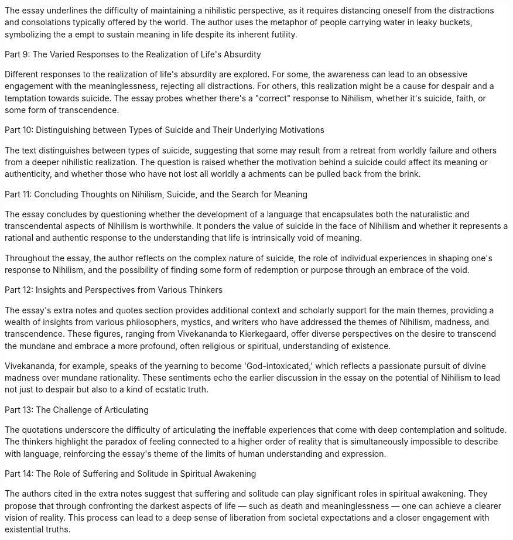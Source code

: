 The essay underlines the difficulty of maintaining a nihilistic perspective, as it requires distancing oneself from the distractions and consolations typically offered by the world. The author uses the metaphor of people carrying water in leaky buckets, symbolizing the a empt to sustain meaning in life despite its inherent futility.

Part 9: The Varied Responses to the Realization of Life's Absurdity

Different responses to the realization of life's absurdity are explored. For some, the awareness can lead to an obsessive engagement with the meaninglessness, rejecting all distractions. For others, this realization might be a cause for despair and a temptation towards suicide. The essay probes whether there's a "correct" response to Nihilism, whether it's suicide, faith, or some form of transcendence.

Part 10: Distinguishing between Types of Suicide and Their Underlying Motivations

The text distinguishes between types of suicide, suggesting that some may result from a retreat from worldly failure and others from a deeper nihilistic realization. The question is raised whether the motivation behind a suicide could affect its meaning or authenticity, and whether those who have not lost all worldly a achments can be pulled back from the brink.

Part 11: Concluding Thoughts on Nihilism, Suicide, and the Search for Meaning

The essay concludes by questioning whether the development of a language that encapsulates both the naturalistic and transcendental aspects of Nihilism is worthwhile. It ponders the value of suicide in the face of Nihilism and whether it represents a rational and authentic response to the understanding that life is intrinsically void of meaning.

Throughout the essay, the author reflects on the complex nature of suicide, the role of individual experiences in shaping one's response to Nihilism, and the possibility of finding some form of redemption or purpose through an embrace of the void.

Part 12: Insights and Perspectives from Various Thinkers

The essay's extra notes and quotes section provides additional context and scholarly support for the main themes, providing a wealth of insights from various philosophers, mystics, and writers who have addressed the themes of Nihilism, madness, and transcendence. These figures, ranging from Vivekananda to Kierkegaard, offer diverse perspectives on the desire to transcend the mundane and embrace a more profound, often religious or spiritual, understanding of existence.

Vivekananda, for example, speaks of the yearning to become 'God-intoxicated,' which reflects a passionate pursuit of divine madness over mundane rationality. These sentiments echo the earlier discussion in the essay on the potential of Nihilism to lead not just to despair but also to a kind of ecstatic truth.

Part 13: The Challenge of Articulating

The quotations underscore the difficulty of articulating the ineffable experiences that come with deep contemplation and solitude. The thinkers highlight the paradox of feeling connected to a higher order of reality that is simultaneously impossible to describe with language, reinforcing the essay's theme of the limits of human understanding and expression.

Part 14: The Role of Suffering and Solitude in Spiritual Awakening

The authors cited in the extra notes suggest that suffering and solitude can play significant roles in spiritual awakening. They propose that through confronting the darkest aspects of life — such as death and meaninglessness — one can achieve a clearer vision of reality. This process can lead to a deep sense of liberation from societal expectations and a closer engagement with existential truths.
